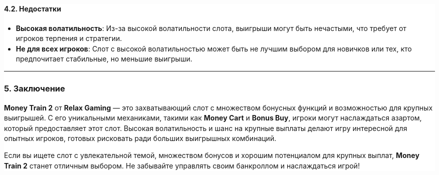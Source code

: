 #### 4.2. **Недостатки**

* **Высокая волатильность**: Из-за высокой волатильности слота, выигрыши могут быть нечастыми, что требует от игроков терпения и стратегии.
* **Не для всех игроков**: Слот с высокой волатильностью может быть не лучшим выбором для новичков или тех, кто предпочитает стабильные, но меньшие выигрыши.

***

### 5. Заключение

**Money Train 2** от **Relax Gaming** — это захватывающий слот с множеством бонусных функций и возможностью для крупных выигрышей. С его уникальными механиками, такими как **Money Cart** и **Bonus Buy**, игроки могут наслаждаться азартом, который предоставляет этот слот. Высокая волатильность и шанс на крупные выплаты делают игру интересной для опытных игроков, готовых рисковать ради больших выигрышных комбинаций.

Если вы ищете слот с увлекательной темой, множеством бонусов и хорошим потенциалом для крупных выплат, **Money Train 2** станет отличным выбором. Не забывайте управлять своим банкроллом и наслаждаться игрой!
